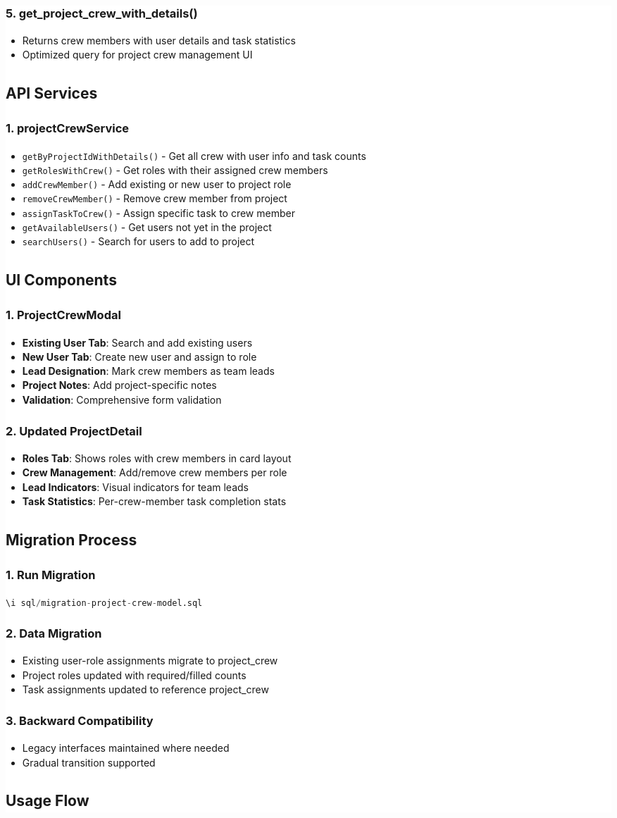 ### 5. **get_project_crew_with_details()**
- Returns crew members with user details and task statistics
- Optimized query for project crew management UI

## API Services

### 1. **projectCrewService**
- `getByProjectIdWithDetails()` - Get all crew with user info and task counts
- `getRolesWithCrew()` - Get roles with their assigned crew members
- `addCrewMember()` - Add existing or new user to project role
- `removeCrewMember()` - Remove crew member from project
- `assignTaskToCrew()` - Assign specific task to crew member
- `getAvailableUsers()` - Get users not yet in the project
- `searchUsers()` - Search for users to add to project

## UI Components

### 1. **ProjectCrewModal**
- **Existing User Tab**: Search and add existing users
- **New User Tab**: Create new user and assign to role
- **Lead Designation**: Mark crew members as team leads
- **Project Notes**: Add project-specific notes
- **Validation**: Comprehensive form validation

### 2. **Updated ProjectDetail**
- **Roles Tab**: Shows roles with crew members in card layout
- **Crew Management**: Add/remove crew members per role
- **Lead Indicators**: Visual indicators for team leads
- **Task Statistics**: Per-crew-member task completion stats

## Migration Process

### 1. **Run Migration**
```sql
\i sql/migration-project-crew-model.sql
```

### 2. **Data Migration**
- Existing user-role assignments migrate to project_crew
- Project roles updated with required/filled counts
- Task assignments updated to reference project_crew

### 3. **Backward Compatibility**
- Legacy interfaces maintained where needed
- Gradual transition supported

## Usage Flow
